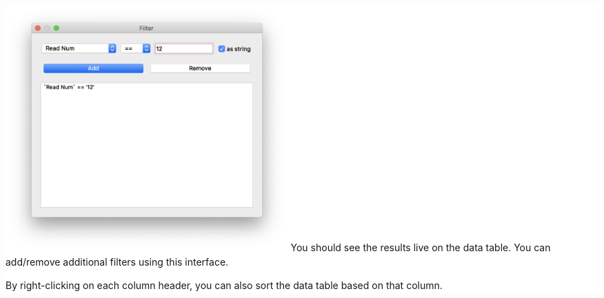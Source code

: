 <img src="images/filter_05.png" alt="filter_05" style="zoom:40%;" />
You should see the results live on the data table. You can add/remove additional filters using this interface.

By right-clicking on each column header, you can also sort the data table based on that column.
